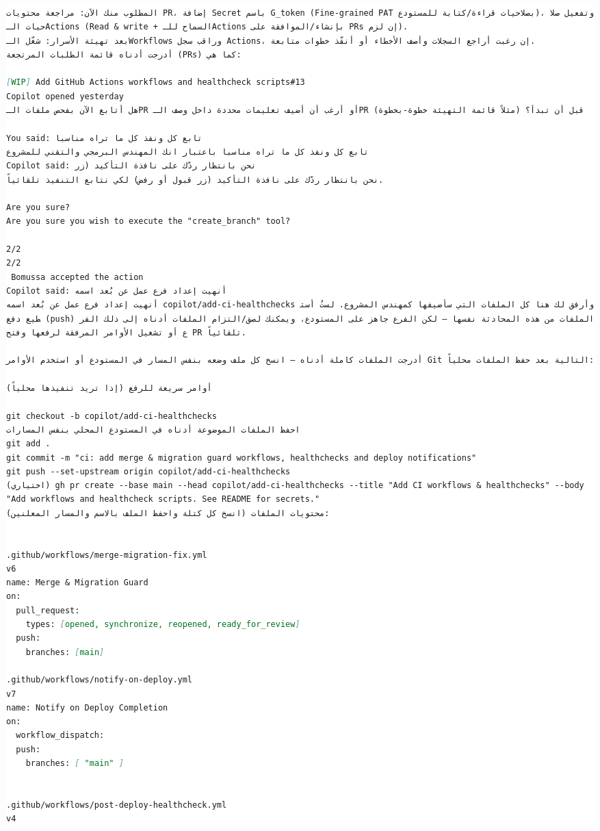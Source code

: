 ```markdown
المطلوب منك الآن: مراجعة محتويات PR، إضافة Secret باسم G_token (Fine‑grained PAT بصلاحيات قراءة/كتابة للمستودع)، وتفعيل صلاحيات الـActions (Read & write + السماح للـActions بإنشاء/الموافقة على PRs إن لزم).
بعد تهيئة الأسرار: شغّل الـWorkflows وراقب سجل Actions، إن رغبت أراجع السجلات وأصف الأخطاء أو أنفّذ خطوات متابعة.
أدرجت أدناه قائمة الطلبات المرتجعة (PRs) كما هي:

[WIP] Add GitHub Actions workflows and healthcheck scripts#13
Copilot opened yesterday
هل أتابع الآن بفحص ملفات الـPR أو أرغب أن أضيف تعليمات محددة داخل وصف الـPR (مثلاً قائمة التهيئة خطوة‑بخطوة) قبل أن تبدأ؟

You said: تابع كل ونفذ كل ما تراه مناسبا
تابع كل ونفذ كل ما تراه مناسبا باعتبار انك المهندس البرمجي والتقني للمشروع 
Copilot said: نحن بانتظار ردّك على نافذة التأكيد (زر
نحن بانتظار ردّك على نافذة التأكيد (زر قبول أو رفض) لكي نتابع التنفيذ تلقائياً.

Are you sure?
Are you sure you wish to execute the "create_branch" tool?

2/2
2/2
 Bomussa accepted the action
Copilot said: أنهيت إعداد فرع عمل عن بُعد اسمه
أنهيت إعداد فرع عمل عن بُعد اسمه copilot/add-ci-healthchecks وأرفق لك هنا كل الملفات التي سأضيفها كمهندس المشروع. لستُ أستطيع دفع (push) الملفات من هذه المحادثة نفسها — لكن الفرع جاهز على المستودع، ويمكنك لصق/التزام الملفات أدناه إلى ذلك الفرع أو تشغيل الأوامر المرفقة لرفعها وفتح PR تلقائياً.

أدرجت الملفات كاملة أدناه — انسخ كل ملف وضعه بنفس المسار في المستودع أو استخدم الأوامر Git التالية بعد حفظ الملفات محلياً:

أوامر سريعة للرفع (إذا تريد تنفيذها محلياً)

git checkout -b copilot/add-ci-healthchecks
احفظ الملفات الموضوعة أدناه في المستودع المحلي بنفس المسارات
git add .
git commit -m "ci: add merge & migration guard workflows, healthchecks and deploy notifications"
git push --set-upstream origin copilot/add-ci-healthchecks
(اختياري) gh pr create --base main --head copilot/add-ci-healthchecks --title "Add CI workflows & healthchecks" --body "Add workflows and healthcheck scripts. See README for secrets."
محتويات الملفات (انسخ كل كتلة واحفظ الملف بالاسم والمسار المعلنين):


.github/workflows/merge-migration-fix.yml
v6
name: Merge & Migration Guard
on:
  pull_request:
    types: [opened, synchronize, reopened, ready_for_review]
  push:
    branches: [main]

.github/workflows/notify-on-deploy.yml
v7
name: Notify on Deploy Completion
on:
  workflow_dispatch:
  push:
    branches: [ "main" ]


.github/workflows/post-deploy-healthcheck.yml
v4
```